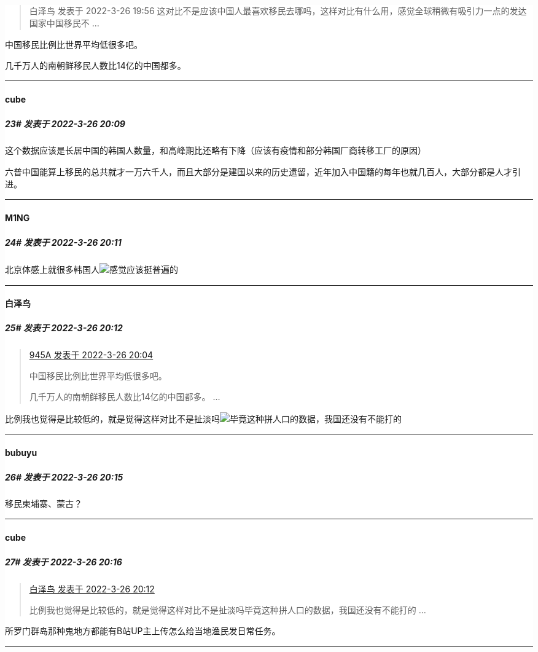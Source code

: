 <blockquote>白泽鸟 发表于 2022-3-26 19:56
这对比不是应该中国人最喜欢移民去哪吗，这样对比有什么用，感觉全球稍微有吸引力一点的发达国家中国移民不 ...</blockquote>
中国移民比例比世界平均低很多吧。

几千万人的南朝鲜移民人数比14亿的中国都多。

*****

####  cube  
##### 23#       发表于 2022-3-26 20:09

这个数据应该是长居中国的韩国人数量，和高峰期比还略有下降（应该有疫情和部分韩国厂商转移工厂的原因）

六普中国能算上移民的总共就才一万六千人，而且大部分是建国以来的历史遗留，近年加入中国籍的每年也就几百人，大部分都是人才引进。

*****

####  M1NG  
##### 24#       发表于 2022-3-26 20:11

北京体感上就很多韩国人<img src="https://static.saraba1st.com/image/smiley/face2017/009.gif" referrerpolicy="no-referrer">感觉应该挺普遍的

*****

####  白泽鸟  
##### 25#       发表于 2022-3-26 20:12

<blockquote><a href="httphttps://bbs.saraba1st.com/2b/forum.php?mod=redirect&amp;goto=findpost&amp;pid=55196450&amp;ptid=2060133" target="_blank">945A 发表于 2022-3-26 20:04</a>

中国移民比例比世界平均低很多吧。

几千万人的南朝鲜移民人数比14亿的中国都多。 ...</blockquote>
比例我也觉得是比较低的，就是觉得这样对比不是扯淡吗<img src="https://static.saraba1st.com/image/smiley/face2017/067.png" referrerpolicy="no-referrer">毕竟这种拼人口的数据，我国还没有不能打的

*****

####  bubuyu  
##### 26#       发表于 2022-3-26 20:15

移民柬埔寨、蒙古？

*****

####  cube  
##### 27#       发表于 2022-3-26 20:16

<blockquote><a href="httphttps://bbs.saraba1st.com/2b/forum.php?mod=redirect&amp;goto=findpost&amp;pid=55196577&amp;ptid=2060133" target="_blank">白泽鸟 发表于 2022-3-26 20:12</a>

比例我也觉得是比较低的，就是觉得这样对比不是扯淡吗毕竟这种拼人口的数据，我国还没有不能打的 ...</blockquote>
所罗门群岛那种鬼地方都能有B站UP主上传怎么给当地渔民发日常任务。

*****
